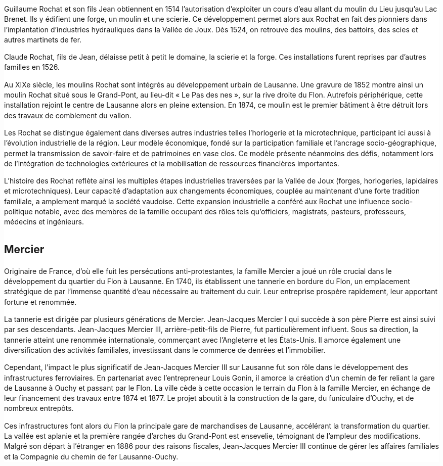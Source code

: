 Guillaume Rochat et son fils Jean obtiennent en 1514 l’autorisation d’exploiter un cours d’eau allant du moulin du Lieu jusqu’au Lac Brenet. Ils y édifient une forge, un moulin et une scierie. Ce développement permet alors aux Rochat en fait des pionniers dans l’implantation d’industries hydrauliques dans la Vallée de Joux. Dès 1524, on retrouve des moulins, des battoirs, des scies et autres martinets de fer.

Claude Rochat, fils de Jean, délaisse petit à petit le domaine, la scierie et la forge. Ces installations furent reprises par d’autres familles en 1526.

Au XIXe siècle, les moulins Rochat sont intégrés au développement urbain de Lausanne. Une gravure de 1852 montre ainsi un moulin Rochat situé sous le Grand-Pont, au lieu-dit « Le Pas des  nes », sur la rive droite du Flon. Autrefois périphérique, cette installation rejoint le centre de Lausanne alors en pleine extension. En 1874, ce moulin est le premier bâtiment à être détruit lors des travaux de comblement du vallon.

Les Rochat se distingue également dans diverses autres industries telles l’horlogerie et la microtechnique, participant ici aussi à l’évolution industrielle de la région. Leur modèle économique, fondé sur la participation familiale et l’ancrage socio-géographique, permet la transmission de savoir-faire et de patrimoines en vase clos. Ce modèle présente néanmoins des défis, notamment lors de l’intégration de technologies extérieures et la mobilisation de ressources financières importantes.

L’histoire des Rochat reflète ainsi les multiples étapes industrielles traversées par la Vallée de Joux (forges, horlogeries, lapidaires et microtechniques). Leur capacité d’adaptation aux changements économiques, couplée au maintenant d’une forte tradition familiale, a amplement marqué la société vaudoise. Cette expansion industrielle a conféré aux Rochat une influence socio-politique notable, avec des membres de la famille occupant des rôles tels qu’officiers, magistrats, pasteurs, professeurs, médecins et ingénieurs.

</div>
<div class="card">
<h2>Mercier</h2>

Originaire de France, d’où elle fuit les persécutions anti-protestantes, la famille Mercier a joué un rôle crucial dans le développement du quartier du Flon à Lausanne. En 1740, ils établissent une tannerie en bordure du Flon, un emplacement stratégique de par l’immense quantité d’eau nécessaire au traitement du cuir. Leur entreprise prospère rapidement, leur apportant fortune et renommée.

La tannerie est dirigée par plusieurs générations de Mercier. Jean-Jacques Mercier I qui succède à son père Pierre est ainsi suivi par ses descendants. Jean-Jacques Mercier III, arrière-petit-fils de Pierre, fut particulièrement influent. Sous sa direction, la tannerie atteint une renommée internationale, commerçant avec l’Angleterre et les États-Unis. Il amorce également une diversification des activités familiales, investissant dans le commerce de denrées et l’immobilier.

Cependant, l’impact le plus significatif de Jean-Jacques Mercier III sur Lausanne fut son rôle dans le développement des infrastructures ferroviaires. En partenariat avec l’entrepreneur Louis Gonin, il amorce la création d’un chemin de fer reliant la gare de Lausanne à Ouchy et passant par le Flon. La ville cède à cette occasion le terrain du Flon à la famille Mercier, en échange de leur financement des travaux entre 1874 et 1877. Le projet aboutit à la construction de la gare, du funiculaire d’Ouchy, et de nombreux entrepôts.

Ces infrastructures font alors du Flon la principale gare de marchandises de Lausanne, accélérant la transformation du quartier. La vallée est aplanie et la première rangée d’arches du Grand-Pont est ensevelie, témoignant de l’ampleur des modifications. Malgré son départ à l’étranger en 1886 pour des raisons fiscales, Jean-Jacques Mercier III continue de gérer les affaires familiales et la Compagnie du chemin de fer Lausanne-Ouchy.
